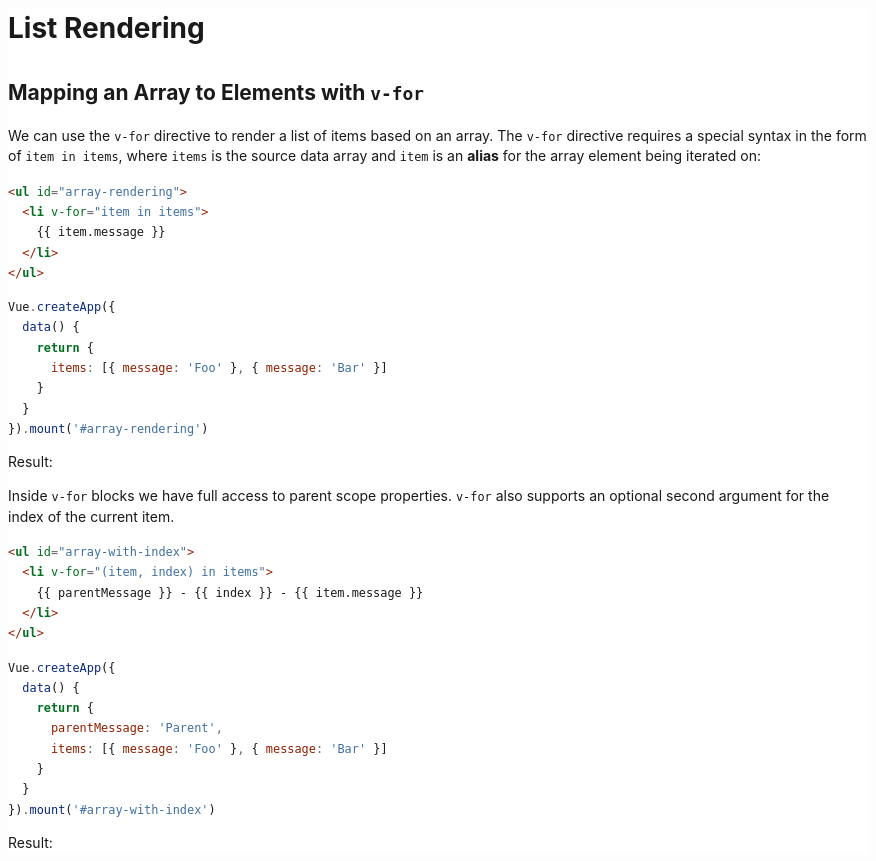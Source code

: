 # List Rendering

## Mapping an Array to Elements with `v-for`

We can use the `v-for` directive to render a list of items based on an array. The `v-for` directive requires a special syntax in the form of `item in items`, where `items` is the source data array and `item` is an <b>alias</b> for the array element being iterated on:

```html
<ul id="array-rendering">
  <li v-for="item in items">
    {{ item.message }}
  </li>
</ul>
```

```js
Vue.createApp({
  data() {
    return {
      items: [{ message: 'Foo' }, { message: 'Bar' }]
    }
  }
}).mount('#array-rendering')
```

Result:

<common-codepen-snippet title="v-for with Array" slug="VwLGbwa" tab="js,result" :preview="false" />

Inside `v-for` blocks we have full access to parent scope properties. `v-for` also supports an optional second argument for the index of the current item.

```html
<ul id="array-with-index">
  <li v-for="(item, index) in items">
    {{ parentMessage }} - {{ index }} - {{ item.message }}
  </li>
</ul>
```

```js
Vue.createApp({
  data() {
    return {
      parentMessage: 'Parent',
      items: [{ message: 'Foo' }, { message: 'Bar' }]
    }
  }
}).mount('#array-with-index')
```

Result:

<common-codepen-snippet title="v-for with Array and index" slug="wvaEdBP" tab="js,result" :preview="false" />
